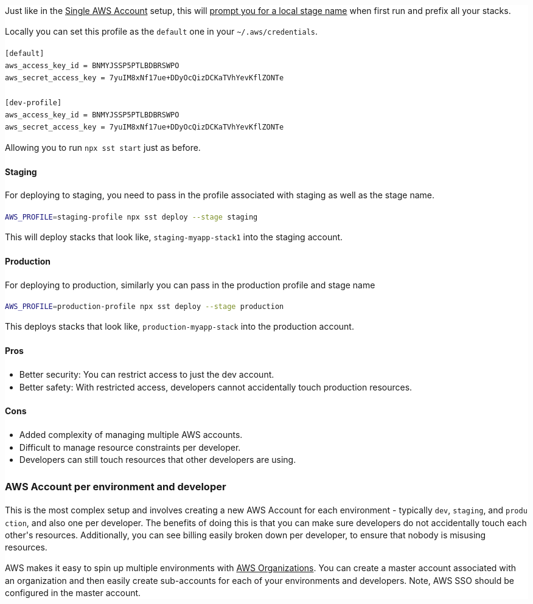 Just like in the [Single AWS Account](#single-aws-account) setup, this will [prompt you for a local stage name](/working-locally#local-environment) when first run and prefix all your stacks.

Locally you can set this profile as the `default` one in your `~/.aws/credentials`.

``` bash
[default]
aws_access_key_id = BNMYJSSP5PTLBDBRSWPO
aws_secret_access_key = 7yuIM8xNf17ue+DDyOcQizDCKaTVhYevKflZONTe

[dev-profile]
aws_access_key_id = BNMYJSSP5PTLBDBRSWPO
aws_secret_access_key = 7yuIM8xNf17ue+DDyOcQizDCKaTVhYevKflZONTe
```

Allowing you to run `npx sst start` just as before.

#### Staging

For deploying to staging, you need to pass in the profile associated with staging as well as the stage name.

``` bash
AWS_PROFILE=staging-profile npx sst deploy --stage staging
```

This will deploy stacks that look like, `staging-myapp-stack1` into the staging account.

#### Production

For deploying to production, similarly you can pass in the production profile and stage name

``` bash
AWS_PROFILE=production-profile npx sst deploy --stage production
```

This deploys stacks that look like, `production-myapp-stack` into the production account.


#### Pros

- Better security: You can restrict access to just the dev account.
- Better safety: With restricted access, developers cannot accidentally touch production resources.

#### Cons

- Added complexity of managing multiple AWS accounts.
- Difficult to manage resource constraints per developer.
- Developers can still touch resources that other developers are using.

### AWS Account per environment and developer

This is the most complex setup and involves creating a new AWS Account for each environment - typically `dev`, `staging`, and `production`, and also one per developer. The benefits of doing this is that you can make sure developers do not accidentally touch each other's resources. Additionally, you can see billing easily broken down per developer, to ensure that nobody is misusing resources.

AWS makes it easy to spin up multiple environments with [AWS Organizations](https://serverless-stack.com/chapters/manage-aws-accounts-using-aws-organizations.html). You can create a master account associated with an organization and then easily create sub-accounts for each of your environments and developers. Note, AWS SSO should be configured in the master account.
